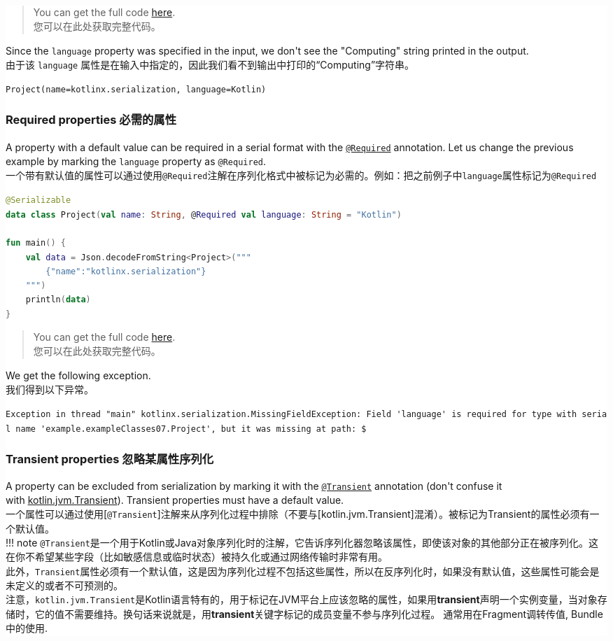 > You can get the full code [here](https://github.com/Kotlin/kotlinx.serialization/blob/master/guide/example/example-classes-06.kt).  
> 您可以在此处获取完整代码。

Since the `language` property was specified in the input, we don't see the "Computing" string printed in the output.  
由于该 `language` 属性是在输入中指定的，因此我们看不到输出中打印的“Computing”字符串。

```
Project(name=kotlinx.serialization, language=Kotlin)
```

### Required properties 必需的属性

A property with a default value can be required in a serial format with the [`@Required`](https://kotlinlang.org/api/kotlinx.serialization/kotlinx-serialization-core/kotlinx.serialization/-required/index.html) annotation. Let us change the previous example by marking the `language` property as `@Required`.  
一个带有默认值的属性可以通过使用`@Required`注解在序列化格式中被标记为必需的。例如：把之前例子中`language`属性标记为`@Required`

```kotlin
@Serializable
data class Project(val name: String, @Required val language: String = "Kotlin")

fun main() {
    val data = Json.decodeFromString<Project>("""
        {"name":"kotlinx.serialization"}
    """)
    println(data)
}
```

> You can get the full code [here](https://github.com/Kotlin/kotlinx.serialization/blob/master/guide/example/example-classes-07.kt).  
> 您可以在此处获取完整代码。

We get the following exception.  
我们得到以下异常。

```
Exception in thread "main" kotlinx.serialization.MissingFieldException: Field 'language' is required for type with serial name 'example.exampleClasses07.Project', but it was missing at path: $
```

### Transient properties 忽略某属性序列化

A property can be excluded from serialization by marking it with the [`@Transient`](https://kotlinlang.org/api/kotlinx.serialization/kotlinx-serialization-core/kotlinx.serialization/-transient/index.html) annotation (don't confuse it with [kotlin.jvm.Transient](https://kotlinlang.org/api/latest/jvm/stdlib/kotlin.jvm/-transient/)). Transient properties must have a default value.  
一个属性可以通过使用[`@Transient`]注解来从序列化过程中排除（不要与[kotlin.jvm.Transient]混淆）。被标记为Transient的属性必须有一个默认值。  
!!! note
	`@Transient`是一个用于Kotlin或Java对象序列化时的注解，它告诉序列化器忽略该属性，即使该对象的其他部分正在被序列化。这在你不希望某些字段（比如敏感信息或临时状态）被持久化或通过网络传输时非常有用。  
	此外，`Transient`属性必须有一个默认值，这是因为序列化过程不包括这些属性，所以在反序列化时，如果没有默认值，这些属性可能会是未定义的或者不可预测的。  
	注意，`kotlin.jvm.Transient`是Kotlin语言特有的，用于标记在JVM平台上应该忽略的属性，如果用**transient**声明一个实例变量，当对象存储时，它的值不需要维持。换句话来说就是，用**transient**关键字标记的成员变量不参与序列化过程。 通常用在Fragment调转传值, Bundle中的使用.
